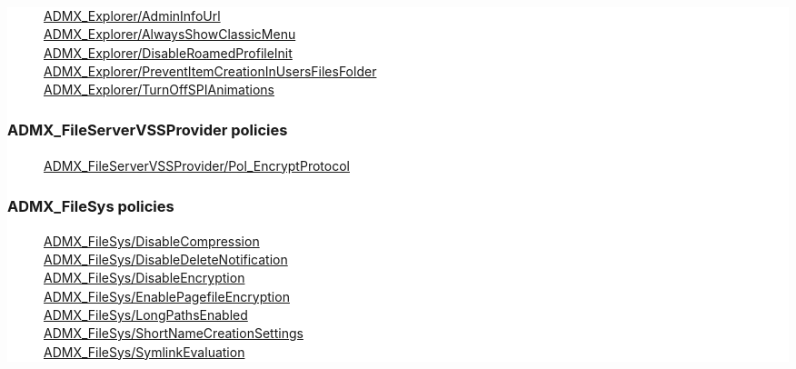 <dl>
  <dd>
    <a href="./policy-csp-admx-explorer.md#admx-explorer-admininfourl" id="admx-explorer-admininfourl">ADMX_Explorer/AdminInfoUrl</a>
  </dd>
  <dd>
    <a href="./policy-csp-admx-explorer.md#admx-explorer-alwaysshowclassicmenu" id="admx-explorer-alwaysshowclassicmenu">ADMX_Explorer/AlwaysShowClassicMenu</a>
  </dd>
  <dd>
    <a href="./policy-csp-admx-explorer.md#admx-explorer-disableroamedprofileinit" id="admx-explorer-disableroamedprofileinit">ADMX_Explorer/DisableRoamedProfileInit</a>
  </dd>
  <dd>
    <a href="./policy-csp-admx-explorer.md#admx-explorer-preventitemcreationinusersfilesfolder" id="admx-explorer-preventitemcreationinusersfilesfolder">ADMX_Explorer/PreventItemCreationInUsersFilesFolder</a>
  </dd>
  <dd>
    <a href="./policy-csp-admx-explorer.md#admx-explorer-turnoffspianimations" id="admx-explorer-turnoffspianimations">ADMX_Explorer/TurnOffSPIAnimations</a>
  </dd>
</dl>

### ADMX_FileServerVSSProvider policies
<dl>
  <dd>
    <a href="./policy-csp-admx-fileservervssprovider.md#admx-fileservervssprovider-pol-encryptprotocol" id="admx-fileservervssprovider-pol-encryptprotocol">ADMX_FileServerVSSProvider/Pol_EncryptProtocol</a>
  </dd>
</dl>

### ADMX_FileSys policies
<dl>
  <dd>
    <a href="./policy-csp-admx-filesys.md#admx-filesys-disablecompression" id="admx-filesys-disablecompression">ADMX_FileSys/DisableCompression</a>
  </dd>
  <dd>
    <a href="./policy-csp-admx-filesys.md#admx-filesys-disabledeletenotification" id="admx-filesys-disabledeletenotification">ADMX_FileSys/DisableDeleteNotification</a>
  </dd>
  <dd>
    <a href="./policy-csp-admx-filesys.md#admx-filesys-disableencryption" id="admx-filesys-disableencryption">ADMX_FileSys/DisableEncryption</a>
  </dd>
  <dd>
    <a href="./policy-csp-admx-filesys.md#admx-filesys-enablepagefileencryption" id="admx-filesys-enablepagefileencryption">ADMX_FileSys/EnablePagefileEncryption</a>
  </dd>
  <dd>
    <a href="./policy-csp-admx-filesys.md#admx-filesys-longpathsenabled" id="admx-filesys-longpathsenabled">ADMX_FileSys/LongPathsEnabled</a>
  </dd>
  <dd>
    <a href="./policy-csp-admx-filesys.md#admx-filesys-shortnamecreationsettings" id="admx-filesys-shortnamecreationsettings">ADMX_FileSys/ShortNameCreationSettings</a>
  </dd>
  <dd>
    <a href="./policy-csp-admx-filesys.md#admx-filesys-symlinkevaluation" id="admx-filesys-symlinkevaluation">ADMX_FileSys/SymlinkEvaluation</a>
  </dd>